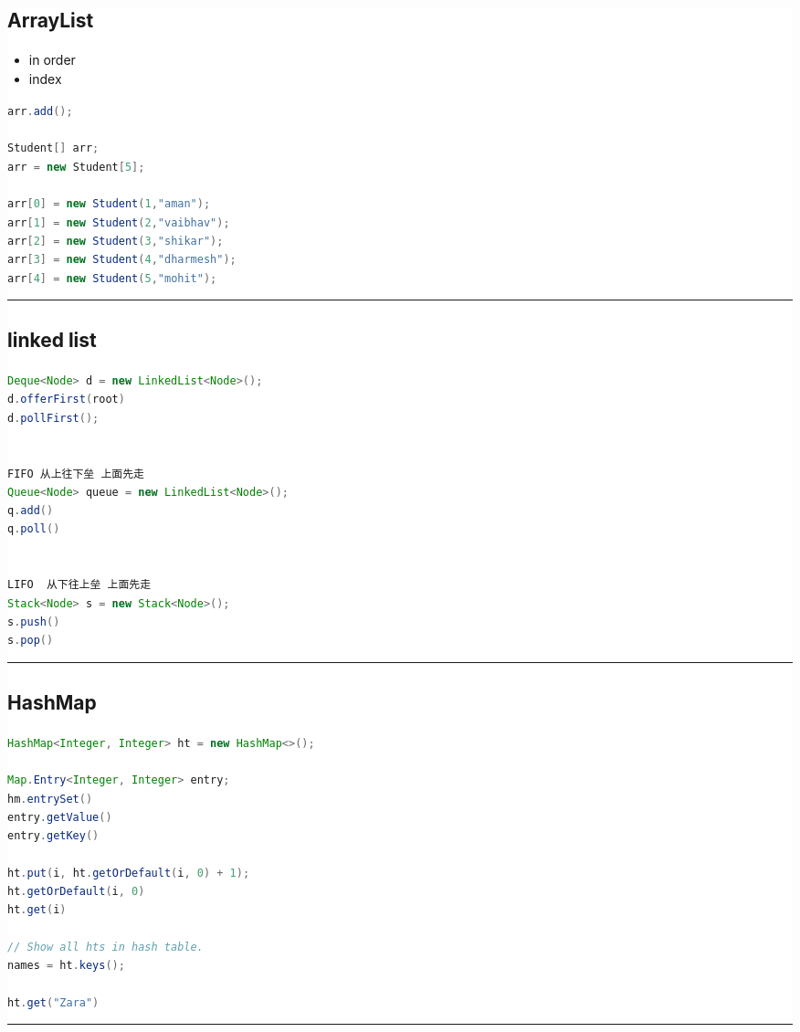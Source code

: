 
## ArrayList
- in order
- index

```java
arr.add();

Student[] arr;
arr = new Student[5];

arr[0] = new Student(1,"aman");
arr[1] = new Student(2,"vaibhav");
arr[2] = new Student(3,"shikar");
arr[3] = new Student(4,"dharmesh");
arr[4] = new Student(5,"mohit");
```

---

## linked list

```java
Deque<Node> d = new LinkedList<Node>();
d.offerFirst(root)
d.pollFirst();


FIFO 从上往下垒 上面先走
Queue<Node> queue = new LinkedList<Node>();
q.add()
q.poll()


LIFO  从下往上垒 上面先走
Stack<Node> s = new Stack<Node>();
s.push()
s.pop()
```

---

## HashMap
```java
HashMap<Integer, Integer> ht = new HashMap<>();

Map.Entry<Integer, Integer> entry;
hm.entrySet()
entry.getValue()
entry.getKey()

ht.put(i, ht.getOrDefault(i, 0) + 1);
ht.getOrDefault(i, 0)
ht.get(i)

// Show all hts in hash table.
names = ht.keys();

ht.get("Zara")
```

---